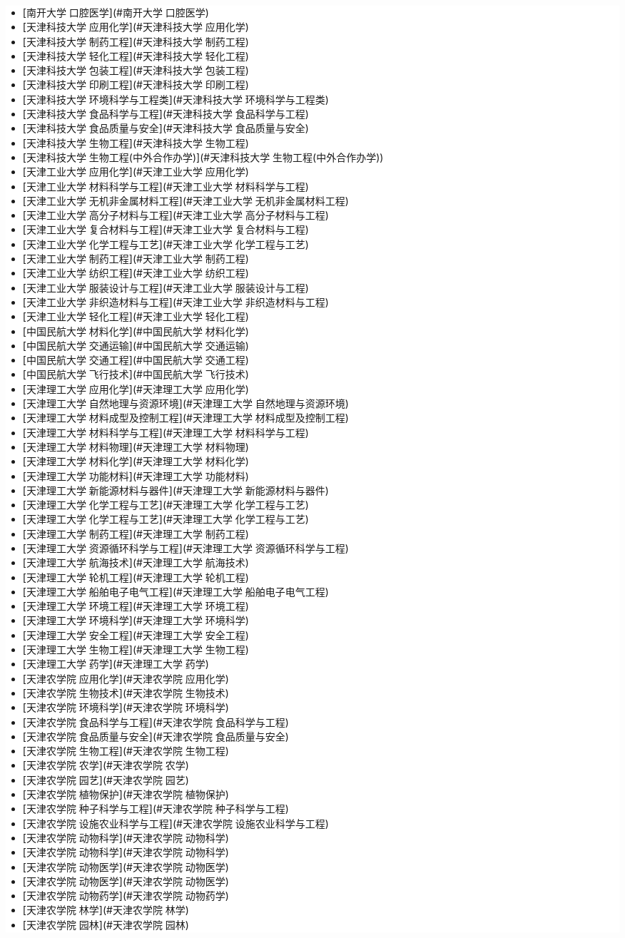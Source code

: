 * [南开大学 口腔医学](#南开大学 口腔医学)
* [天津科技大学 应用化学](#天津科技大学 应用化学)
* [天津科技大学 制药工程](#天津科技大学 制药工程)
* [天津科技大学 轻化工程](#天津科技大学 轻化工程)
* [天津科技大学 包装工程](#天津科技大学 包装工程)
* [天津科技大学 印刷工程](#天津科技大学 印刷工程)
* [天津科技大学 环境科学与工程类](#天津科技大学 环境科学与工程类)
* [天津科技大学 食品科学与工程](#天津科技大学 食品科学与工程)
* [天津科技大学 食品质量与安全](#天津科技大学 食品质量与安全)
* [天津科技大学 生物工程](#天津科技大学 生物工程)
* [天津科技大学 生物工程(中外合作办学)](#天津科技大学 生物工程(中外合作办学))
* [天津工业大学 应用化学](#天津工业大学 应用化学)
* [天津工业大学 材料科学与工程](#天津工业大学 材料科学与工程)
* [天津工业大学 无机非金属材料工程](#天津工业大学 无机非金属材料工程)
* [天津工业大学 高分子材料与工程](#天津工业大学 高分子材料与工程)
* [天津工业大学 复合材料与工程](#天津工业大学 复合材料与工程)
* [天津工业大学 化学工程与工艺](#天津工业大学 化学工程与工艺)
* [天津工业大学 制药工程](#天津工业大学 制药工程)
* [天津工业大学 纺织工程](#天津工业大学 纺织工程)
* [天津工业大学 服装设计与工程](#天津工业大学 服装设计与工程)
* [天津工业大学 非织造材料与工程](#天津工业大学 非织造材料与工程)
* [天津工业大学 轻化工程](#天津工业大学 轻化工程)
* [中国民航大学 材料化学](#中国民航大学 材料化学)
* [中国民航大学 交通运输](#中国民航大学 交通运输)
* [中国民航大学 交通工程](#中国民航大学 交通工程)
* [中国民航大学 飞行技术](#中国民航大学 飞行技术)
* [天津理工大学 应用化学](#天津理工大学 应用化学)
* [天津理工大学 自然地理与资源环境](#天津理工大学 自然地理与资源环境)
* [天津理工大学 材料成型及控制工程](#天津理工大学 材料成型及控制工程)
* [天津理工大学 材料科学与工程](#天津理工大学 材料科学与工程)
* [天津理工大学 材料物理](#天津理工大学 材料物理)
* [天津理工大学 材料化学](#天津理工大学 材料化学)
* [天津理工大学 功能材料](#天津理工大学 功能材料)
* [天津理工大学 新能源材料与器件](#天津理工大学 新能源材料与器件)
* [天津理工大学 化学工程与工艺](#天津理工大学 化学工程与工艺)
* [天津理工大学 化学工程与工艺](#天津理工大学 化学工程与工艺)
* [天津理工大学 制药工程](#天津理工大学 制药工程)
* [天津理工大学 资源循环科学与工程](#天津理工大学 资源循环科学与工程)
* [天津理工大学 航海技术](#天津理工大学 航海技术)
* [天津理工大学 轮机工程](#天津理工大学 轮机工程)
* [天津理工大学 船舶电子电气工程](#天津理工大学 船舶电子电气工程)
* [天津理工大学 环境工程](#天津理工大学 环境工程)
* [天津理工大学 环境科学](#天津理工大学 环境科学)
* [天津理工大学 安全工程](#天津理工大学 安全工程)
* [天津理工大学 生物工程](#天津理工大学 生物工程)
* [天津理工大学 药学](#天津理工大学 药学)
* [天津农学院 应用化学](#天津农学院 应用化学)
* [天津农学院 生物技术](#天津农学院 生物技术)
* [天津农学院 环境科学](#天津农学院 环境科学)
* [天津农学院 食品科学与工程](#天津农学院 食品科学与工程)
* [天津农学院 食品质量与安全](#天津农学院 食品质量与安全)
* [天津农学院 生物工程](#天津农学院 生物工程)
* [天津农学院 农学](#天津农学院 农学)
* [天津农学院 园艺](#天津农学院 园艺)
* [天津农学院 植物保护](#天津农学院 植物保护)
* [天津农学院 种子科学与工程](#天津农学院 种子科学与工程)
* [天津农学院 设施农业科学与工程](#天津农学院 设施农业科学与工程)
* [天津农学院 动物科学](#天津农学院 动物科学)
* [天津农学院 动物科学](#天津农学院 动物科学)
* [天津农学院 动物医学](#天津农学院 动物医学)
* [天津农学院 动物医学](#天津农学院 动物医学)
* [天津农学院 动物药学](#天津农学院 动物药学)
* [天津农学院 林学](#天津农学院 林学)
* [天津农学院 园林](#天津农学院 园林)